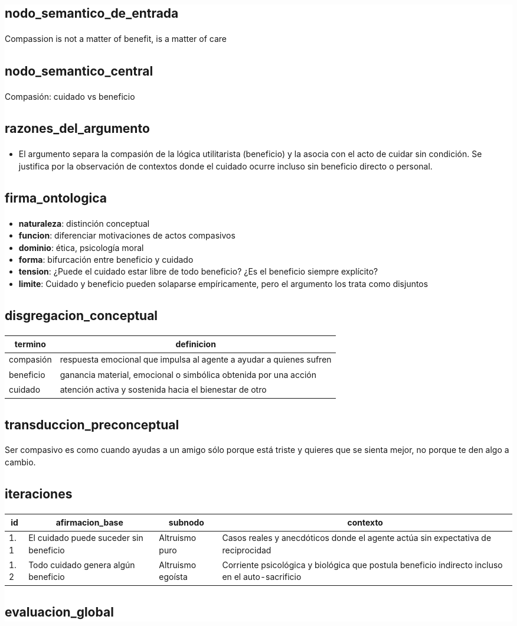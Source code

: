 ## nodo_semantico_de_entrada

Compassion is not a matter of benefit, is a matter of care

## nodo_semantico_central

Compasión: cuidado vs beneficio

## razones_del_argumento

- El argumento separa la compasión de la lógica utilitarista (beneficio) y la asocia con el acto de cuidar sin condición. Se justifica por la observación de contextos donde el cuidado ocurre incluso sin beneficio directo o personal.

## firma_ontologica

- **naturaleza**: distinción conceptual
- **funcion**: diferenciar motivaciones de actos compasivos
- **dominio**: ética, psicología moral
- **forma**: bifurcación entre beneficio y cuidado
- **tension**: ¿Puede el cuidado estar libre de todo beneficio? ¿Es el beneficio siempre explícito?
- **limite**: Cuidado y beneficio pueden solaparse empíricamente, pero el argumento los trata como disjuntos

## disgregacion_conceptual

| termino | definicion |
| --- | --- |
| compasión | respuesta emocional que impulsa al agente a ayudar a quienes sufren |
| beneficio | ganancia material, emocional o simbólica obtenida por una acción |
| cuidado | atención activa y sostenida hacia el bienestar de otro |

## transduccion_preconceptual

Ser compasivo es como cuando ayudas a un amigo sólo porque está triste y quieres que se sienta mejor, no porque te den algo a cambio.

## iteraciones

| id | afirmacion_base | subnodo | contexto |
| --- | --- | --- | --- |
| 1.1 | El cuidado puede suceder sin beneficio | Altruismo puro | Casos reales y anecdóticos donde el agente actúa sin expectativa de reciprocidad |
| 1.2 | Todo cuidado genera algún beneficio | Altruismo egoísta | Corriente psicológica y biológica que postula beneficio indirecto incluso en el auto-sacrificio |

## evaluacion_global

